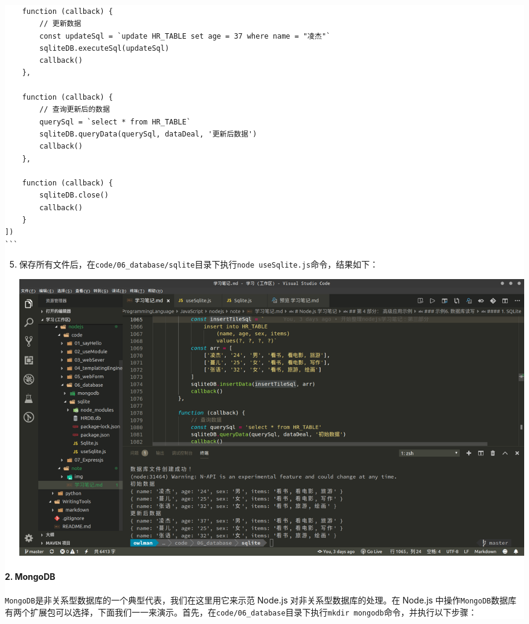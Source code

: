         function (callback) {
            // 更新数据
            const updateSql = `update HR_TABLE set age = 37 where name = "凌杰"`
            sqliteDB.executeSql(updateSql)
            callback()
        },

        function (callback) {
            // 查询更新后的数据
            querySql = `select * from HR_TABLE`
            sqliteDB.queryData(querySql, dataDeal, '更新后数据')
            callback()
        },

        function (callback) {
            sqliteDB.close()
            callback()
        }
    ])
    ```

5. 保存所有文件后，在`code/06_database/sqlite`目录下执行`node useSqlite.js`命令，结果如下：

    ![用Node.js处理sqlite数据库](img/AB-17.png)

#### 2. MongoDB

`MongoDB`是非关系型数据库的一个典型代表，我们在这里用它来示范 Node.js 对非关系型数据库的处理。在 Node.js 中操作`MongoDB`数据库有两个扩展包可以选择，下面我们一一来演示。首先，在`code/06_database`目录下执行`mkdir mongodb`命令，并执行以下步骤：

